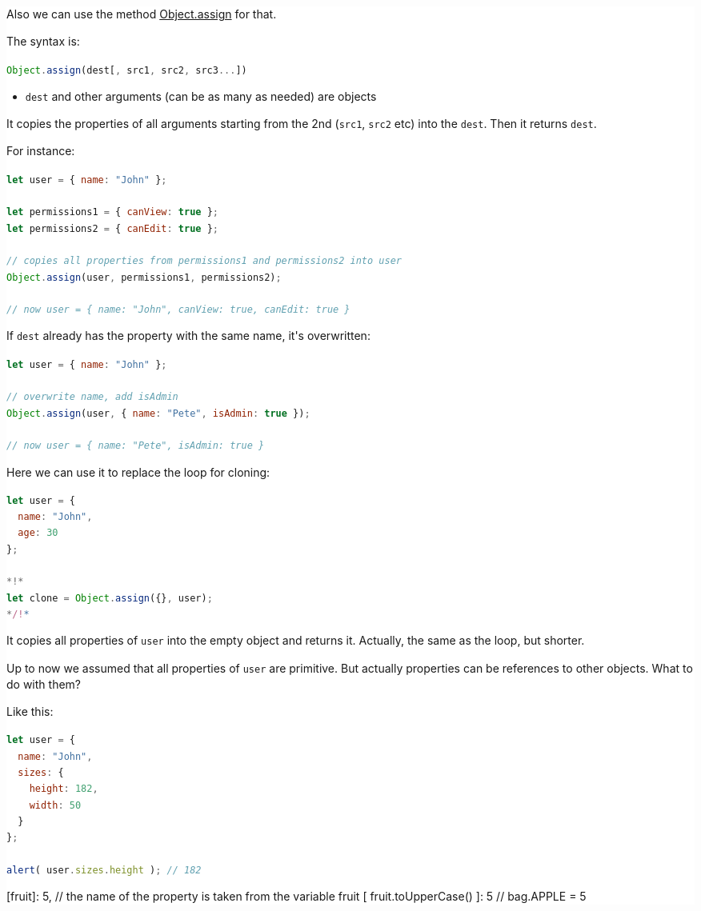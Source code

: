 Also we can use the method [Object.assign](mdn:js/Object/assign) for that.

The syntax is:

```js
Object.assign(dest[, src1, src2, src3...])
```

- `dest` and other arguments (can be as many as needed) are objects

It copies the properties of all arguments starting from the 2nd (`src1`, `src2` etc) into the `dest`. Then it returns `dest`.

For instance:
```js 
let user = { name: "John" };

let permissions1 = { canView: true };
let permissions2 = { canEdit: true };

// copies all properties from permissions1 and permissions2 into user
Object.assign(user, permissions1, permissions2);

// now user = { name: "John", canView: true, canEdit: true }
```

If `dest` already has the property with the same name, it's overwritten:

```js 
let user = { name: "John" };

// overwrite name, add isAdmin
Object.assign(user, { name: "Pete", isAdmin: true });

// now user = { name: "Pete", isAdmin: true }
```


Here we can use it to replace the loop for cloning:

```js 
let user = {
  name: "John",
  age: 30
};

*!*
let clone = Object.assign({}, user); 
*/!*
```

It copies all properties of `user` into the empty object and returns it. Actually, the same as the loop, but shorter.

Up to now we assumed that all properties of `user` are primitive. But actually properties can be references to other objects. What to do with them?

Like this:
```js run
let user = {
  name: "John",
  sizes: {
    height: 182,
    width: 50
  }
};

alert( user.sizes.height ); // 182
```


  [fruit]: 5, // the name of the property is taken from the variable fruit
  [ fruit.toUpperCase() ]: 5 // bag.APPLE = 5